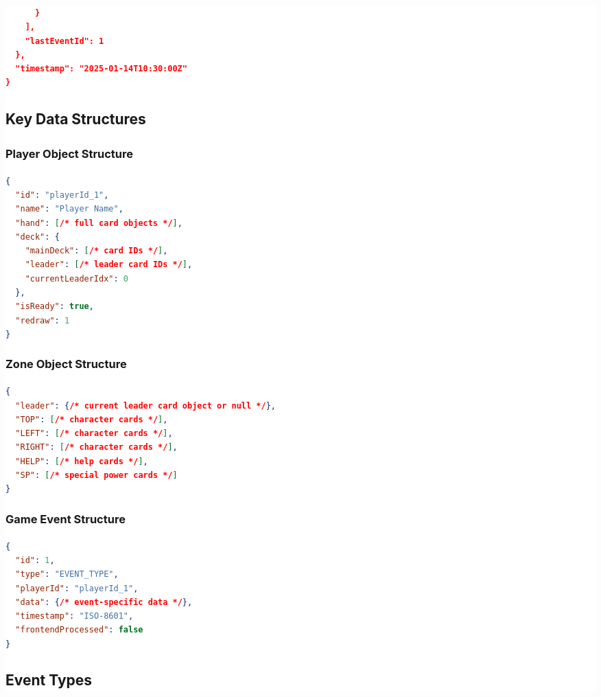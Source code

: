 ```json
      }
    ],
    "lastEventId": 1
  },
  "timestamp": "2025-01-14T10:30:00Z"
}
```

## Key Data Structures

### Player Object Structure
```json
{
  "id": "playerId_1",
  "name": "Player Name",
  "hand": [/* full card objects */],
  "deck": {
    "mainDeck": [/* card IDs */],
    "leader": [/* leader card IDs */],
    "currentLeaderIdx": 0
  },
  "isReady": true,
  "redraw": 1
}
```

### Zone Object Structure
```json
{
  "leader": {/* current leader card object or null */},
  "TOP": [/* character cards */],
  "LEFT": [/* character cards */], 
  "RIGHT": [/* character cards */],
  "HELP": [/* help cards */],
  "SP": [/* special power cards */]
}
```

### Game Event Structure
```json
{
  "id": 1,
  "type": "EVENT_TYPE",
  "playerId": "playerId_1",
  "data": {/* event-specific data */},
  "timestamp": "ISO-8601",
  "frontendProcessed": false
}
```

## Event Types
